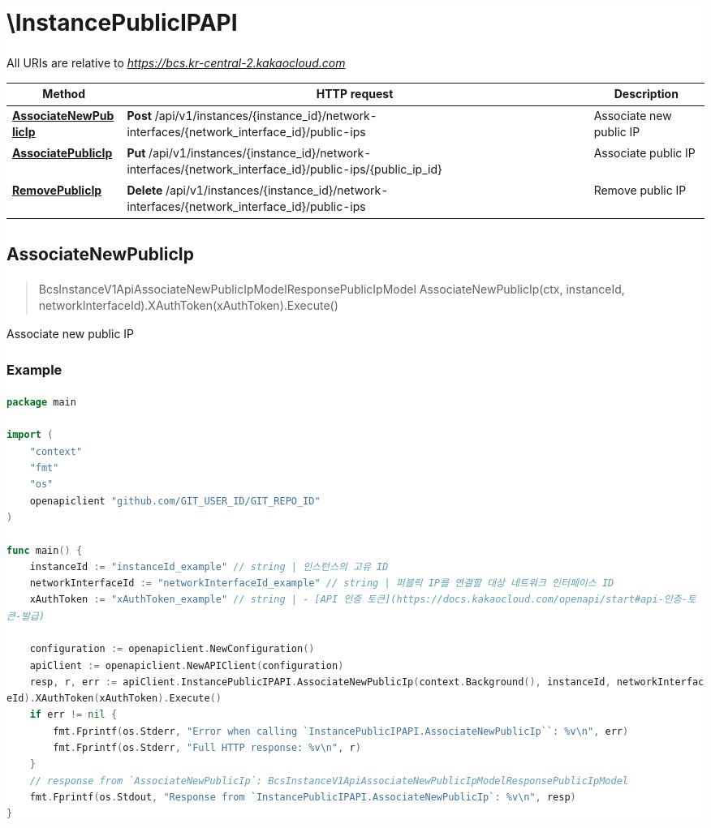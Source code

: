 # \InstancePublicIPAPI

All URIs are relative to *https://bcs.kr-central-2.kakaocloud.com*

Method | HTTP request | Description
------------- | ------------- | -------------
[**AssociateNewPublicIp**](InstancePublicIPAPI.md#AssociateNewPublicIp) | **Post** /api/v1/instances/{instance_id}/network-interfaces/{network_interface_id}/public-ips | Associate new public IP
[**AssociatePublicIp**](InstancePublicIPAPI.md#AssociatePublicIp) | **Put** /api/v1/instances/{instance_id}/network-interfaces/{network_interface_id}/public-ips/{public_ip_id} | Associate public IP
[**RemovePublicIp**](InstancePublicIPAPI.md#RemovePublicIp) | **Delete** /api/v1/instances/{instance_id}/network-interfaces/{network_interface_id}/public-ips | Remove public IP



## AssociateNewPublicIp

> BcsInstanceV1ApiAssociateNewPublicIpModelResponsePublicIpModel AssociateNewPublicIp(ctx, instanceId, networkInterfaceId).XAuthToken(xAuthToken).Execute()

Associate new public IP



### Example

```go
package main

import (
	"context"
	"fmt"
	"os"
	openapiclient "github.com/GIT_USER_ID/GIT_REPO_ID"
)

func main() {
	instanceId := "instanceId_example" // string | 인스턴스의 고유 ID
	networkInterfaceId := "networkInterfaceId_example" // string | 퍼블릭 IP를 연결할 대상 네트워크 인터페이스 ID 
	xAuthToken := "xAuthToken_example" // string | - [API 인증 토큰](https://docs.kakaocloud.com/openapi/start#api-인증-토큰-발급)

	configuration := openapiclient.NewConfiguration()
	apiClient := openapiclient.NewAPIClient(configuration)
	resp, r, err := apiClient.InstancePublicIPAPI.AssociateNewPublicIp(context.Background(), instanceId, networkInterfaceId).XAuthToken(xAuthToken).Execute()
	if err != nil {
		fmt.Fprintf(os.Stderr, "Error when calling `InstancePublicIPAPI.AssociateNewPublicIp``: %v\n", err)
		fmt.Fprintf(os.Stderr, "Full HTTP response: %v\n", r)
	}
	// response from `AssociateNewPublicIp`: BcsInstanceV1ApiAssociateNewPublicIpModelResponsePublicIpModel
	fmt.Fprintf(os.Stdout, "Response from `InstancePublicIPAPI.AssociateNewPublicIp`: %v\n", resp)
}
```
